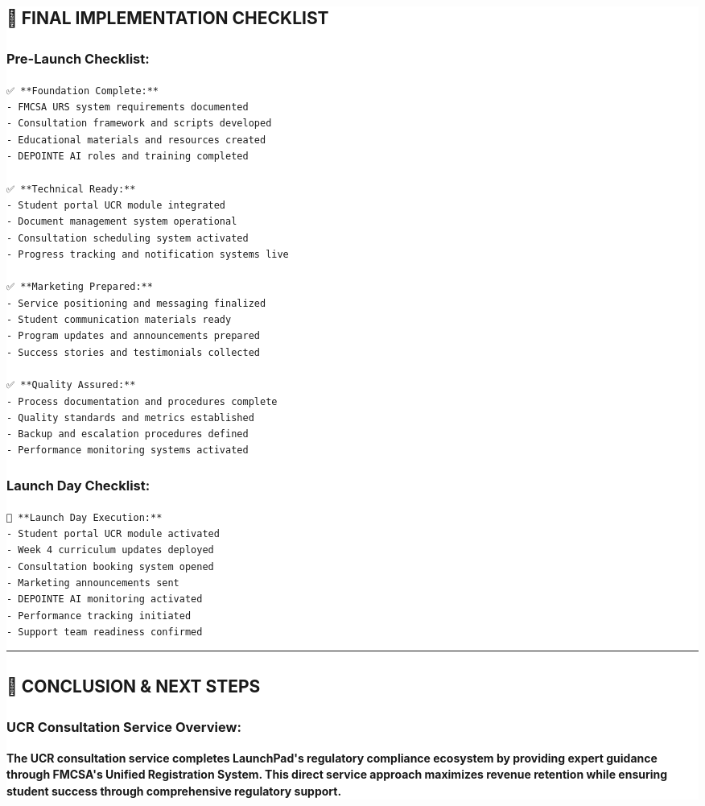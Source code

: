 
## 🤝 **FINAL IMPLEMENTATION CHECKLIST**

### **Pre-Launch Checklist:**

```pre_launch_checklist
✅ **Foundation Complete:**
- FMCSA URS system requirements documented
- Consultation framework and scripts developed
- Educational materials and resources created
- DEPOINTE AI roles and training completed

✅ **Technical Ready:**
- Student portal UCR module integrated
- Document management system operational
- Consultation scheduling system activated
- Progress tracking and notification systems live

✅ **Marketing Prepared:**
- Service positioning and messaging finalized
- Student communication materials ready
- Program updates and announcements prepared
- Success stories and testimonials collected

✅ **Quality Assured:**
- Process documentation and procedures complete
- Quality standards and metrics established
- Backup and escalation procedures defined
- Performance monitoring systems activated
```

### **Launch Day Checklist:**

```launch_checklist
🚀 **Launch Day Execution:**
- Student portal UCR module activated
- Week 4 curriculum updates deployed
- Consultation booking system opened
- Marketing announcements sent
- DEPOINTE AI monitoring activated
- Performance tracking initiated
- Support team readiness confirmed
```

---

## 🎯 **CONCLUSION & NEXT STEPS**

### **UCR Consultation Service Overview:**

**The UCR consultation service completes LaunchPad's regulatory compliance ecosystem by providing
expert guidance through FMCSA's Unified Registration System. This direct service approach maximizes
revenue retention while ensuring student success through comprehensive regulatory support.**
